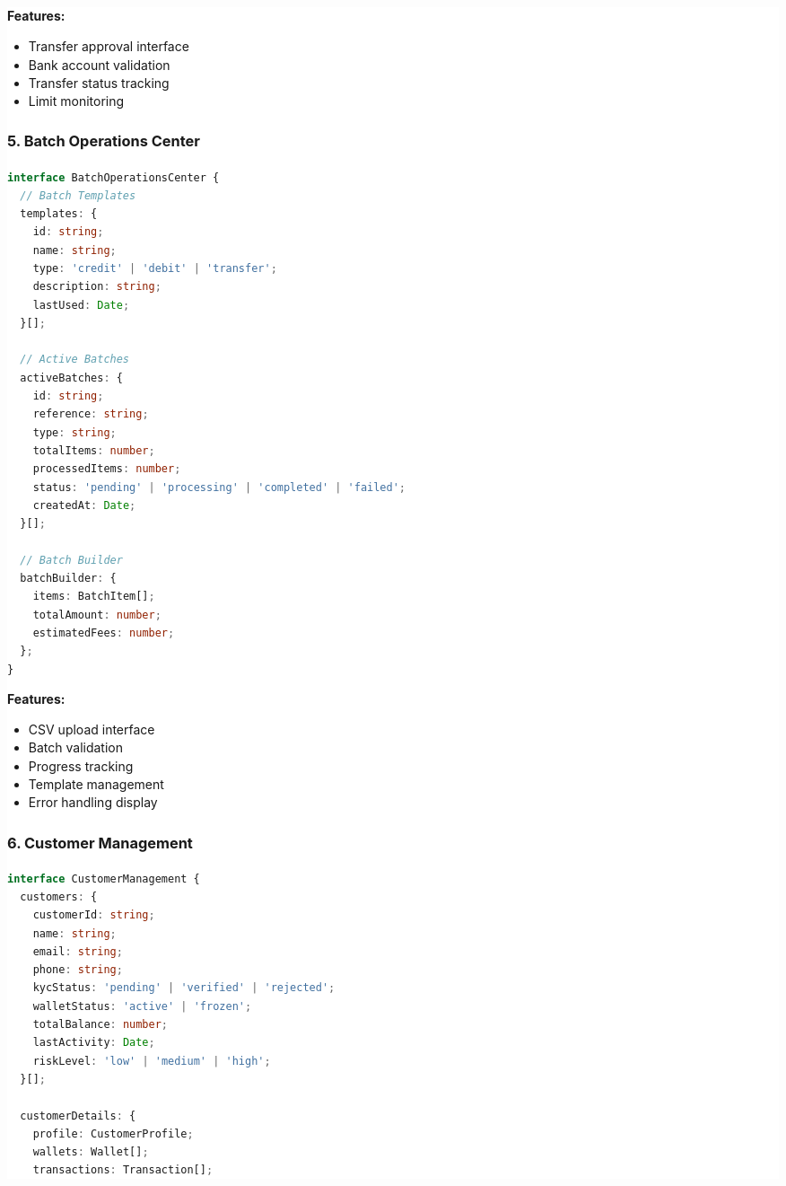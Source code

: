 **Features:**
- Transfer approval interface
- Bank account validation
- Transfer status tracking
- Limit monitoring

### 5. Batch Operations Center
```typescript
interface BatchOperationsCenter {
  // Batch Templates
  templates: {
    id: string;
    name: string;
    type: 'credit' | 'debit' | 'transfer';
    description: string;
    lastUsed: Date;
  }[];
  
  // Active Batches
  activeBatches: {
    id: string;
    reference: string;
    type: string;
    totalItems: number;
    processedItems: number;
    status: 'pending' | 'processing' | 'completed' | 'failed';
    createdAt: Date;
  }[];
  
  // Batch Builder
  batchBuilder: {
    items: BatchItem[];
    totalAmount: number;
    estimatedFees: number;
  };
}
```

**Features:**
- CSV upload interface
- Batch validation
- Progress tracking
- Template management
- Error handling display

### 6. Customer Management
```typescript
interface CustomerManagement {
  customers: {
    customerId: string;
    name: string;
    email: string;
    phone: string;
    kycStatus: 'pending' | 'verified' | 'rejected';
    walletStatus: 'active' | 'frozen';
    totalBalance: number;
    lastActivity: Date;
    riskLevel: 'low' | 'medium' | 'high';
  }[];
  
  customerDetails: {
    profile: CustomerProfile;
    wallets: Wallet[];
    transactions: Transaction[];
```